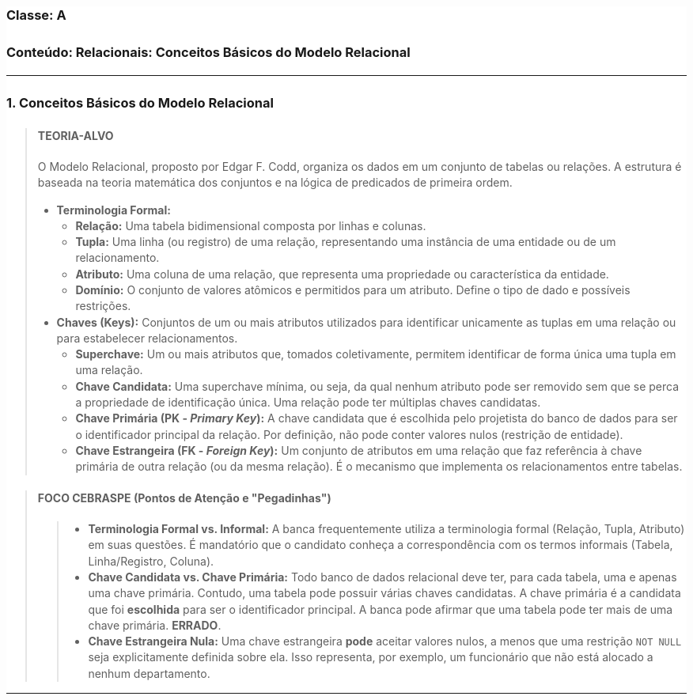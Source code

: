 ### **Classe:** A

### **Conteúdo:** Relacionais: Conceitos Básicos do Modelo Relacional

-----

### **1. Conceitos Básicos do Modelo Relacional**

> #### **TEORIA-ALVO**
>
> O Modelo Relacional, proposto por Edgar F. Codd, organiza os dados em um conjunto de tabelas ou relações. A estrutura é baseada na teoria matemática dos conjuntos e na lógica de predicados de primeira ordem.
>
>   * **Terminologia Formal:**
>       * **Relação:** Uma tabela bidimensional composta por linhas e colunas.
>       * **Tupla:** Uma linha (ou registro) de uma relação, representando uma instância de uma entidade ou de um relacionamento.
>       * **Atributo:** Uma coluna de uma relação, que representa uma propriedade ou característica da entidade.
>       * **Domínio:** O conjunto de valores atômicos e permitidos para um atributo. Define o tipo de dado e possíveis restrições.
>   * **Chaves (Keys):** Conjuntos de um ou mais atributos utilizados para identificar unicamente as tuplas em uma relação ou para estabelecer relacionamentos.
>       * **Superchave:** Um ou mais atributos que, tomados coletivamente, permitem identificar de forma única uma tupla em uma relação.
>       * **Chave Candidata:** Uma superchave mínima, ou seja, da qual nenhum atributo pode ser removido sem que se perca a propriedade de identificação única. Uma relação pode ter múltiplas chaves candidatas.
>       * **Chave Primária (PK - *Primary Key*):** A chave candidata que é escolhida pelo projetista do banco de dados para ser o identificador principal da relação. Por definição, não pode conter valores nulos (restrição de entidade).
>       * **Chave Estrangeira (FK - *Foreign Key*):** Um conjunto de atributos em uma relação que faz referência à chave primária de outra relação (ou da mesma relação). É o mecanismo que implementa os relacionamentos entre tabelas.

> #### **FOCO CEBRASPE (Pontos de Atenção e "Pegadinhas")**
>
> >   * **Terminologia Formal vs. Informal:** A banca frequentemente utiliza a terminologia formal (Relação, Tupla, Atributo) em suas questões. É mandatório que o candidato conheça a correspondência com os termos informais (Tabela, Linha/Registro, Coluna).
> >   * **Chave Candidata vs. Chave Primária:** Todo banco de dados relacional deve ter, para cada tabela, uma e apenas uma chave primária. Contudo, uma tabela pode possuir várias chaves candidatas. A chave primária é a candidata que foi **escolhida** para ser o identificador principal. A banca pode afirmar que uma tabela pode ter mais de uma chave primária. **ERRADO**.
> >   * **Chave Estrangeira Nula:** Uma chave estrangeira **pode** aceitar valores nulos, a menos que uma restrição `NOT NULL` seja explicitamente definida sobre ela. Isso representa, por exemplo, um funcionário que não está alocado a nenhum departamento.

-----
